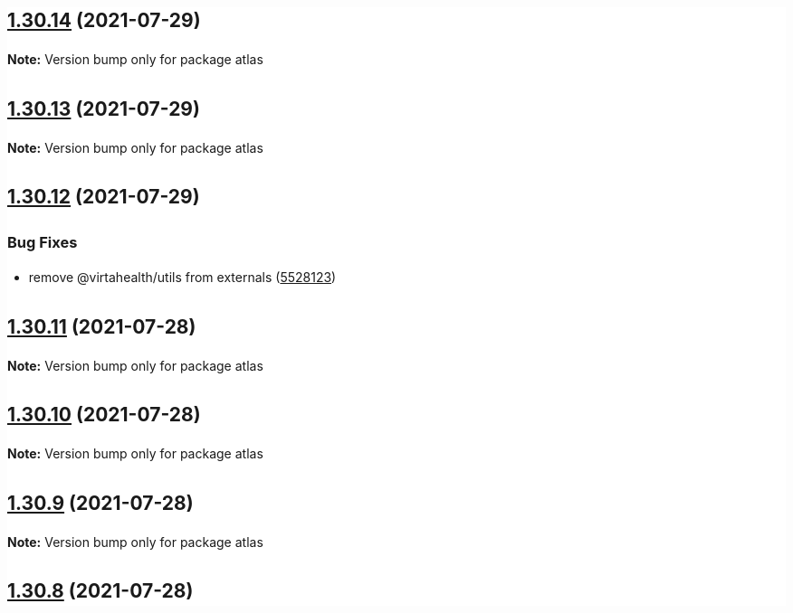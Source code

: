 



## [1.30.14](https://github.com/VirtaHealth/atlas/compare/v1.30.13...v1.30.14) (2021-07-29)

**Note:** Version bump only for package atlas





## [1.30.13](https://github.com/VirtaHealth/atlas/compare/v1.30.12...v1.30.13) (2021-07-29)

**Note:** Version bump only for package atlas





## [1.30.12](https://github.com/VirtaHealth/atlas/compare/v1.30.11...v1.30.12) (2021-07-29)


### Bug Fixes

* remove @virtahealth/utils from externals ([5528123](https://github.com/VirtaHealth/atlas/commit/55281236efe1570872bf73b29e9efb7a3d05a925))





## [1.30.11](https://github.com/VirtaHealth/atlas/compare/v1.30.10...v1.30.11) (2021-07-28)

**Note:** Version bump only for package atlas





## [1.30.10](https://github.com/VirtaHealth/atlas/compare/v1.30.9...v1.30.10) (2021-07-28)

**Note:** Version bump only for package atlas





## [1.30.9](https://github.com/VirtaHealth/atlas/compare/v1.30.8...v1.30.9) (2021-07-28)

**Note:** Version bump only for package atlas





## [1.30.8](https://github.com/VirtaHealth/atlas/compare/v1.30.7...v1.30.8) (2021-07-28)
